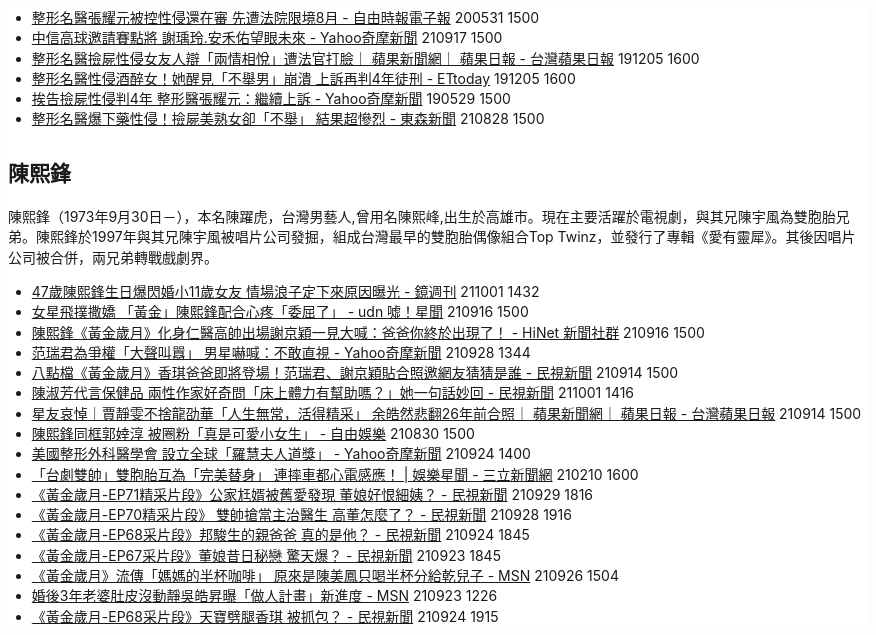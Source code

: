 - [整形名醫張耀元被控性侵還在審 先遭法院限境8月 - 自由時報電子報](https://news.ltn.com.tw/news/society/breakingnews/3182663 "整形名醫張耀元被控性侵還在審 先遭法院限境8月 - 自由時報電子報") 200531 1500
- [中信高球邀請賽點將 謝瑀玲.安禾佑望眼未來 - Yahoo奇摩新聞](https://tw.yahoo.com/tv/%E4%B8%AD%E4%BF%A1%E9%AB%98%E7%90%83%E9%82%80%E8%AB%8B%E8%B3%BD%E9%BB%9E%E5%B0%87-%E8%AC%9D%E7%91%80%E7%8E%B2-%E5%AE%89%E7%A6%BE%E4%BD%91%E6%9C%9B%E7%9C%BC%E6%9C%AA%E4%BE%86-135452884.html "中信高球邀請賽點將 謝瑀玲.安禾佑望眼未來 - Yahoo奇摩新聞") 210917 1500
- [整形名醫撿屍性侵女友人辯「兩情相悅」遭法官打臉｜ 蘋果新聞網｜ 蘋果日報 - 台灣蘋果日報](https://tw.appledaily.com/local/20191205/ROUBE6LQKUOKZN2PKDN255G55M/ "整形名醫撿屍性侵女友人辯「兩情相悅」遭法官打臉｜ 蘋果新聞網｜ 蘋果日報 - 台灣蘋果日報") 191205 1600
- [整形名醫性侵酒醉女！她醒見「不舉男」崩潰 上訴再判4年徒刑 - ETtoday](https://www.ettoday.net/news/20191205/1595310.htm "整形名醫性侵酒醉女！她醒見「不舉男」崩潰 上訴再判4年徒刑 - ETtoday") 191205 1600
- [挨告撿屍性侵判4年 整形醫張耀元：繼續上訴 - Yahoo奇摩新聞](https://tw.news.yahoo.com/%E6%8C%A8%E5%91%8A%E6%92%BF%E5%B1%8D%E6%80%A7%E4%BE%B5%E5%88%A44%E5%B9%B4-%E6%95%B4%E5%BD%A2%E9%86%AB%E5%BC%B5%E8%80%80%E5%85%83-%E7%B9%BC%E7%BA%8C%E4%B8%8A%E8%A8%B4-082300903.html "挨告撿屍性侵判4年 整形醫張耀元：繼續上訴 - Yahoo奇摩新聞") 190529 1500
- [整形名醫爆下藥性侵！撿屍美熟女卻「不舉」 結果超慘烈 - 東森新聞](https://news.ebc.net.tw/news/society/276074 "整形名醫爆下藥性侵！撿屍美熟女卻「不舉」 結果超慘烈 - 東森新聞") 210828 1500

## 陳熙鋒

陳熙鋒（1973年9月30日－），本名陳躍虎，台灣男藝人,曾用名陳熙峰,出生於高雄市。現在主要活躍於電視劇，與其兄陳宇風為雙胞胎兄弟。陳熙鋒於1997年與其兄陳宇風被唱片公司發掘，組成台灣最早的雙胞胎偶像組合Top Twinz，並發行了專輯《愛有靈犀》。其後因唱片公司被合併，兩兄弟轉戰戲劇界。
- [47歲陳熙鋒生日爆閃婚小11歲女友 情場浪子定下來原因曝光 - 鏡週刊](https://www.mirrormedia.mg/story/20211001ent008/ "47歲陳熙鋒生日爆閃婚小11歲女友 情場浪子定下來原因曝光 - 鏡週刊") 211001 1432
- [女星飛撲撒嬌 「黃金」陳熙鋒配合心疼「委屈了」 - udn 噓！星聞](https://stars.udn.com/star/story/10091/5751228 "女星飛撲撒嬌 「黃金」陳熙鋒配合心疼「委屈了」 - udn 噓！星聞") 210916 1500
- [陳熙鋒《黃金歲月》化身仁醫高帥出場謝京穎一見大喊：爸爸你終於出現了！ - HiNet 新聞社群](https://times.hinet.net/news/23509398 "陳熙鋒《黃金歲月》化身仁醫高帥出場謝京穎一見大喊：爸爸你終於出現了！ - HiNet 新聞社群") 210916 1500
- [范瑞君為爭權「大聲叫囂」 男星嚇喊：不敢直視 - Yahoo奇摩新聞](https://tw.news.yahoo.com/%E8%8C%83%E7%91%9E%E5%90%9B%E7%82%BA%E7%88%AD%E6%AC%8A-%E5%A4%A7%E8%81%B2%E5%8F%AB%E5%9B%82-%E7%94%B7%E6%98%9F%E5%9A%87%E5%96%8A-%E4%B8%8D%E6%95%A2%E7%9B%B4%E8%A6%96-054423611.html "范瑞君為爭權「大聲叫囂」 男星嚇喊：不敢直視 - Yahoo奇摩新聞") 210928 1344
- [八點檔《黃金歲月》香琪爸爸即將登場！范瑞君、謝京穎貼合照邀網友猜猜是誰 - 民視新聞](https://www.ftvnews.com.tw/news/detail/2021914W0318 "八點檔《黃金歲月》香琪爸爸即將登場！范瑞君、謝京穎貼合照邀網友猜猜是誰 - 民視新聞") 210914 1500
- [陳淑芳代言保健品 兩性作家好奇問「床上體力有幫助嗎？」她一句話妙回 - 民視新聞](https://www.ftvnews.com.tw/news/detail/2021A01W0137 "陳淑芳代言保健品 兩性作家好奇問「床上體力有幫助嗎？」她一句話妙回 - 民視新聞") 211001 1416
- [星友哀悼｜賈靜雯不捨龍劭華「人生無常，活得精采」 余皓然悲翻26年前合照｜ 蘋果新聞網｜ 蘋果日報 - 台灣蘋果日報](https://tw.appledaily.com/entertainment/20210914/6BVB2TPRYJBZLNEG5VOHE4YWV4/ "星友哀悼｜賈靜雯不捨龍劭華「人生無常，活得精采」 余皓然悲翻26年前合照｜ 蘋果新聞網｜ 蘋果日報 - 台灣蘋果日報") 210914 1500
- [陳熙鋒同框郭婞淳 被圈粉「真是可愛小女生」 - 自由娛樂](https://ent.ltn.com.tw/news/breakingnews/3654564 "陳熙鋒同框郭婞淳 被圈粉「真是可愛小女生」 - 自由娛樂") 210830 1500
- [美國整形外科醫學會 設立全球「羅慧夫人道獎」 - Yahoo奇摩新聞](https://tw.yahoo.com/tv/%E7%BE%8E%E5%9C%8B%E6%95%B4%E5%BD%A2%E5%A4%96%E7%A7%91%E9%86%AB%E5%AD%B8%E6%9C%83-%E8%A8%AD%E7%AB%8B%E5%85%A8%E7%90%83-%E7%BE%85%E6%85%A7%E5%A4%AB%E4%BA%BA%E9%81%93%E7%8D%8E-060002232.html "美國整形外科醫學會 設立全球「羅慧夫人道獎」 - Yahoo奇摩新聞") 210924 1400
- [「台劇雙帥」雙胞胎互為「完美替身」 連摔車都心電感應！ | 娛樂星聞 - 三立新聞網](https://star.setn.com/news/894254 "「台劇雙帥」雙胞胎互為「完美替身」 連摔車都心電感應！ | 娛樂星聞 - 三立新聞網") 210210 1600
- [《黃金歲月-EP71精采片段》公家尪婿被舊愛發現 董娘好恨細姨？ - 民視新聞](https://www.ftvnews.com.tw/news/detail/2021929W0312 "《黃金歲月-EP71精采片段》公家尪婿被舊愛發現 董娘好恨細姨？ - 民視新聞") 210929 1816
- [《黃金歲月-EP70精采片段》 雙帥搶當主治醫生 高董怎麼了？ - 民視新聞](https://www.ftvnews.com.tw/news/detail/2021928W0310 "《黃金歲月-EP70精采片段》 雙帥搶當主治醫生 高董怎麼了？ - 民視新聞") 210928 1916
- [《黃金歲月-EP68采片段》邦駿生的親爸爸 真的是他？ - 民視新聞](https://www.ftvnews.com.tw/news/detail/2021924W0339 "《黃金歲月-EP68采片段》邦駿生的親爸爸 真的是他？ - 民視新聞") 210924 1845
- [《黃金歲月-EP67采片段》董娘昔日秘戀 驚天爆？ - 民視新聞](https://www.ftvnews.com.tw/news/detail/2021923W0374 "《黃金歲月-EP67采片段》董娘昔日秘戀 驚天爆？ - 民視新聞") 210923 1845
- [《黃金歲月》流傳「媽媽的半杯咖啡」 原來是陳美鳳只喝半杯分給乾兒子 - MSN](https://www.msn.com/zh-tw/entertainment/news/%E9%BB%83%E9%87%91%E6%AD%B2%E6%9C%88-%E6%B5%81%E5%82%B3-%E5%AA%BD%E5%AA%BD%E7%9A%84%E5%8D%8A%E6%9D%AF%E5%92%96%E5%95%A1-%E5%8E%9F%E4%BE%86%E6%98%AF%E9%99%B3%E7%BE%8E%E9%B3%B3%E5%8F%AA%E5%96%9D%E5%8D%8A%E6%9D%AF%E5%88%86%E7%B5%A6%E4%B9%BE%E5%85%92%E5%AD%90/ar-AAOPyEu?li=BBqj0iS "《黃金歲月》流傳「媽媽的半杯咖啡」 原來是陳美鳳只喝半杯分給乾兒子 - MSN") 210926 1504
- [婚後3年老婆肚皮沒動靜吳皓昇曝「做人計畫」新進度 - MSN](https://www.msn.com/zh-tw/entertainment/news/%E5%A9%9A%E5%BE%8C3%E5%B9%B4%E8%80%81%E5%A9%86%E8%82%9A%E7%9A%AE%E6%B2%92%E5%8B%95%E9%9D%9C-%E5%90%B3%E7%9A%93%E6%98%87%E6%9B%9D%E3%80%8C%E5%81%9A%E4%BA%BA%E8%A8%88%E7%95%AB%E3%80%8D%E6%96%B0%E9%80%B2%E5%BA%A6/ar-AAOJ3XJ "婚後3年老婆肚皮沒動靜吳皓昇曝「做人計畫」新進度 - MSN") 210923 1226
- [《黃金歲月-EP68采片段》天寶劈腿香琪 被抓包？ - 民視新聞](https://www.ftvnews.com.tw/news/detail/2021924W0346 "《黃金歲月-EP68采片段》天寶劈腿香琪 被抓包？ - 民視新聞") 210924 1915